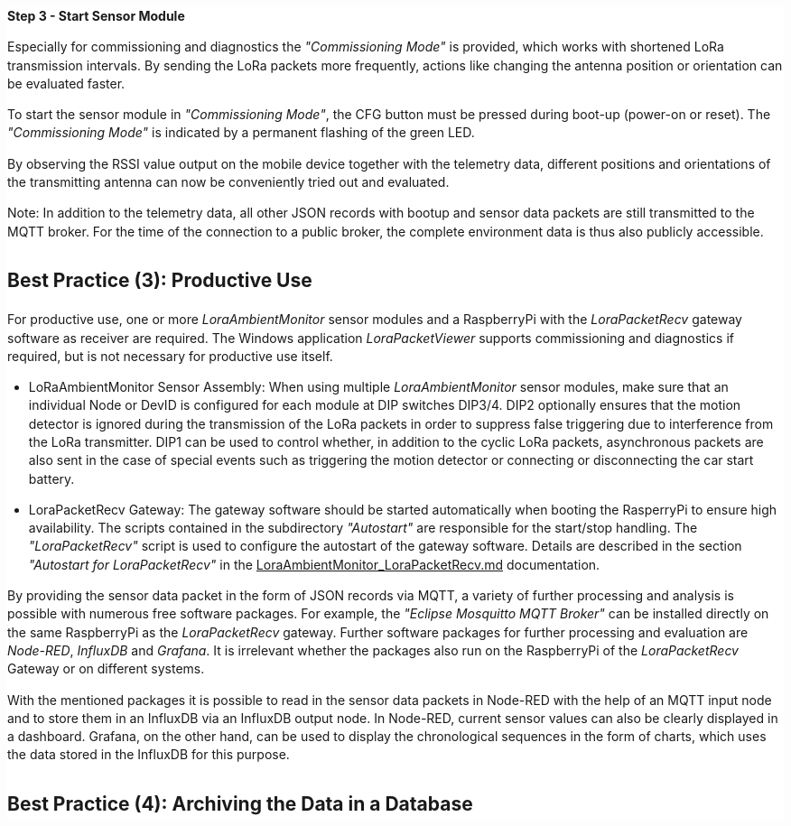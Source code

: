 **Step 3 - Start Sensor Module**

Especially for commissioning and diagnostics the *"Commissioning Mode"* is provided, which works with shortened LoRa transmission intervals. By sending the LoRa packets more frequently, actions like changing the antenna position or orientation can be evaluated faster.

To start the sensor module in *"Commissioning Mode"*, the CFG button must be pressed during boot-up (power-on or reset). The *"Commissioning Mode"* is indicated by a permanent flashing of the green LED.

By observing the RSSI value output on the mobile device together with the telemetry data, different positions and orientations of the transmitting antenna can now be conveniently tried out and evaluated.

Note: In addition to the telemetry data, all other JSON records with bootup and sensor data packets are still transmitted to the MQTT broker. For the time of the connection to a public broker, the complete environment data is thus also publicly accessible.

## Best Practice (3): Productive Use

For productive use, one or more *LoraAmbientMonitor* sensor modules and a RaspberryPi with the *LoraPacketRecv* gateway software as receiver are required. The Windows application *LoraPacketViewer* supports commissioning and diagnostics if required, but is not necessary for productive use itself.

- LoRaAmbientMonitor Sensor Assembly:
When using multiple *LoraAmbientMonitor* sensor modules, make sure that an individual Node or DevID is configured for each module at DIP switches DIP3/4. DIP2 optionally ensures that the motion detector is ignored during the transmission of the LoRa packets in order to suppress false triggering due to interference from the LoRa transmitter. DIP1 can be used to control whether, in addition to the cyclic LoRa packets, asynchronous packets are also sent in the case of special events such as triggering the motion detector or connecting or disconnecting the car start battery.

- LoraPacketRecv Gateway:
The gateway software should be started automatically when booting the RasperryPi to ensure high availability. The scripts contained in the subdirectory *"Autostart"* are responsible for the start/stop handling. The *"LoraPacketRecv"* script is used to configure the autostart of the gateway software. Details are described in the section *"Autostart for LoraPacketRecv"* in the [LoraAmbientMonitor_LoraPacketRecv.md](LoraPacketRecv/LoraAmbientMonitor_LoraPacketRecv.md) documentation.

By providing the sensor data packet in the form of JSON records via MQTT, a variety of further processing and analysis is possible with numerous free software packages. For example, the *"Eclipse Mosquitto MQTT Broker"* can be installed directly on the same RaspberryPi as the *LoraPacketRecv* gateway. Further software packages for further processing and evaluation are *Node-RED*, *InfluxDB* and *Grafana*. It is irrelevant whether the packages also run on the RaspberryPi of the *LoraPacketRecv* Gateway or on different systems.

With the mentioned packages it is possible to read in the sensor data packets in Node-RED with the help of an MQTT input node and to store them in an InfluxDB via an InfluxDB output node. In Node-RED, current sensor values can also be clearly displayed in a dashboard. Grafana, on the other hand, can be used to display the chronological sequences in the form of charts, which uses the data stored in the InfluxDB for this purpose.

## Best Practice (4): Archiving the Data in a Database
